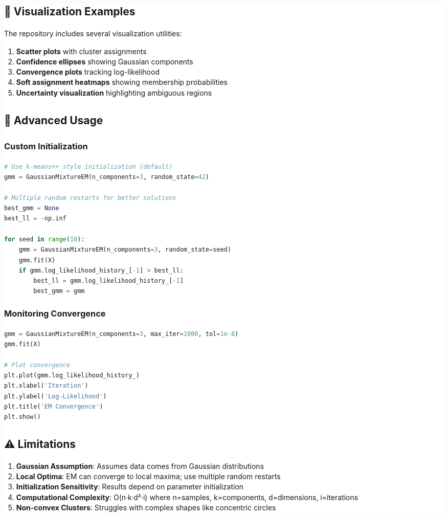 ## 🎨 Visualization Examples

The repository includes several visualization utilities:

1. **Scatter plots** with cluster assignments
2. **Confidence ellipses** showing Gaussian components
3. **Convergence plots** tracking log-likelihood
4. **Soft assignment heatmaps** showing membership probabilities
5. **Uncertainty visualization** highlighting ambiguous regions

## 🔬 Advanced Usage

### Custom Initialization
```python
# Use k-means++ style initialization (default)
gmm = GaussianMixtureEM(n_components=3, random_state=42)

# Multiple random restarts for better solutions
best_gmm = None
best_ll = -np.inf

for seed in range(10):
    gmm = GaussianMixtureEM(n_components=3, random_state=seed)
    gmm.fit(X)
    if gmm.log_likelihood_history_[-1] > best_ll:
        best_ll = gmm.log_likelihood_history_[-1]
        best_gmm = gmm
```

### Monitoring Convergence
```python
gmm = GaussianMixtureEM(n_components=3, max_iter=1000, tol=1e-8)
gmm.fit(X)

# Plot convergence
plt.plot(gmm.log_likelihood_history_)
plt.xlabel('Iteration')
plt.ylabel('Log-Likelihood')
plt.title('EM Convergence')
plt.show()
```

## ⚠️ Limitations

1. **Gaussian Assumption**: Assumes data comes from Gaussian distributions
2. **Local Optima**: EM can converge to local maxima; use multiple random restarts
3. **Initialization Sensitivity**: Results depend on parameter initialization
4. **Computational Complexity**: O(n·k·d²·i) where n=samples, k=components, d=dimensions, i=iterations
5. **Non-convex Clusters**: Struggles with complex shapes like concentric circles
